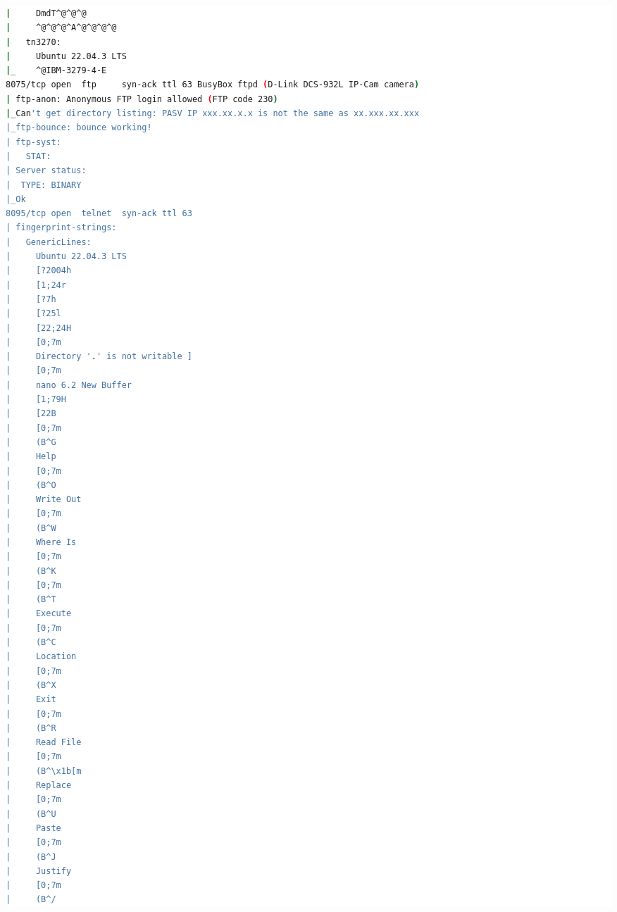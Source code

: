 ```bash
|     DmdT^@^@^@
|     ^@^@^@^A^@^@^@^@
|   tn3270: 
|     Ubuntu 22.04.3 LTS
|_    ^@IBM-3279-4-E
8075/tcp open  ftp     syn-ack ttl 63 BusyBox ftpd (D-Link DCS-932L IP-Cam camera)
| ftp-anon: Anonymous FTP login allowed (FTP code 230)
|_Can't get directory listing: PASV IP xxx.xx.x.x is not the same as xx.xxx.xx.xxx
|_ftp-bounce: bounce working!
| ftp-syst: 
|   STAT: 
| Server status:
|  TYPE: BINARY
|_Ok
8095/tcp open  telnet  syn-ack ttl 63
| fingerprint-strings: 
|   GenericLines: 
|     Ubuntu 22.04.3 LTS
|     [?2004h
|     [1;24r
|     [?7h
|     [?25l
|     [22;24H
|     [0;7m
|     Directory '.' is not writable ]
|     [0;7m
|     nano 6.2 New Buffer 
|     [1;79H
|     [22B
|     [0;7m
|     (B^G
|     Help
|     [0;7m
|     (B^O
|     Write Out 
|     [0;7m
|     (B^W
|     Where Is 
|     [0;7m
|     (B^K
|     [0;7m
|     (B^T
|     Execute 
|     [0;7m
|     (B^C
|     Location
|     [0;7m
|     (B^X
|     Exit
|     [0;7m
|     (B^R
|     Read File 
|     [0;7m
|     (B^\x1b[m
|     Replace 
|     [0;7m
|     (B^U
|     Paste 
|     [0;7m
|     (B^J
|     Justify 
|     [0;7m
|     (B^/
```